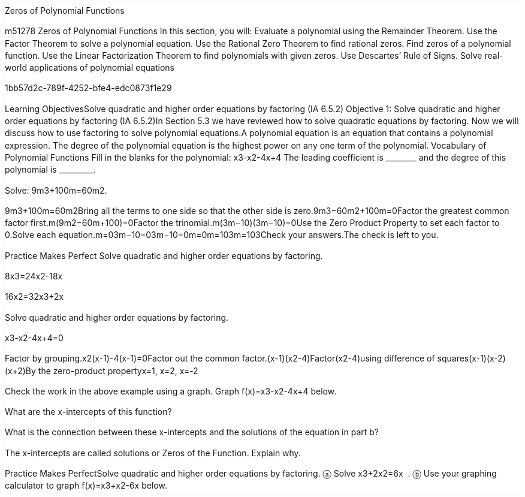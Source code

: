 Zeros of Polynomial Functions

  m51278
  Zeros of Polynomial Functions
  In this section, you will:
Evaluate a polynomial using the Remainder Theorem.
Use the Factor Theorem to solve a polynomial equation.
Use the Rational Zero Theorem to find rational zeros.
Find zeros of a polynomial function.
Use the Linear Factorization Theorem to find polynomials with given zeros.
Use Descartes’ Rule of Signs.
Solve real-world applications of polynomial equations

  1bb57d2c-789f-4252-bfe4-edc0873f1e29

 Learning ObjectivesSolve quadratic and higher order equations by factoring (IA 6.5.2)
Objective 1: Solve quadratic and higher order equations by factoring (IA 6.5.2)In Section 5.3 we have reviewed how to solve quadratic equations by factoring. Now we will discuss how to use factoring to solve polynomial equations.A polynomial equation is an equation that contains a polynomial expression. The degree of the polynomial equation is the highest power on any one term of the polynomial.
Vocabulary of Polynomial Functions
Fill in the blanks for the polynomial: x3-x2-4x+4
The leading coefficient is ________ and  the degree of this polynomial is _________.

Solve: 9m3+100m=60m2. 

 9m3+100m=60m2Bring all the terms to one side so that the other side is zero.9m3−60m2+100m=0Factor the greatest common factor first.m(9m2−60m+100)=0Factor the trinomial.m(3m−10)(3m−10)=0Use the Zero Product Property to set each factor to 0.Solve each equation.m=03m−10=03m−10=0m=0m=103m=103Check your answers.The check is left to you. 

Practice Makes Perfect
Solve quadratic and higher order equations by factoring.

   8x3=24x2-18x 

   16x2=32x3+2x 

Solve quadratic and higher order equations by factoring. 
  
 x3-x2-4x+4=0
  

  Factor by grouping.x2(x-1)-4(x-1)=0Factor out the common factor.(x-1)(x2-4)Factor(x2-4)using difference of squares(x-1)(x-2)(x+2)By the zero-product propertyx=1, x=2, x=-2
  
Check the work in the above example using a graph.
Graph f(x)=x3-x2-4x+4 below.

  
    
  

  What are the x-intercepts of this function?

  What is the connection between these x-intercepts and the solutions of the equation in part b?

  The x-intercepts are called solutions or Zeros of the Function. Explain why.

Practice Makes PerfectSolve quadratic and higher order equations by factoring. 
ⓐ Solve x3+2x2=6x  .
ⓑ Use your graphing calculator to graph f(x)=x3+x2-6x below.
